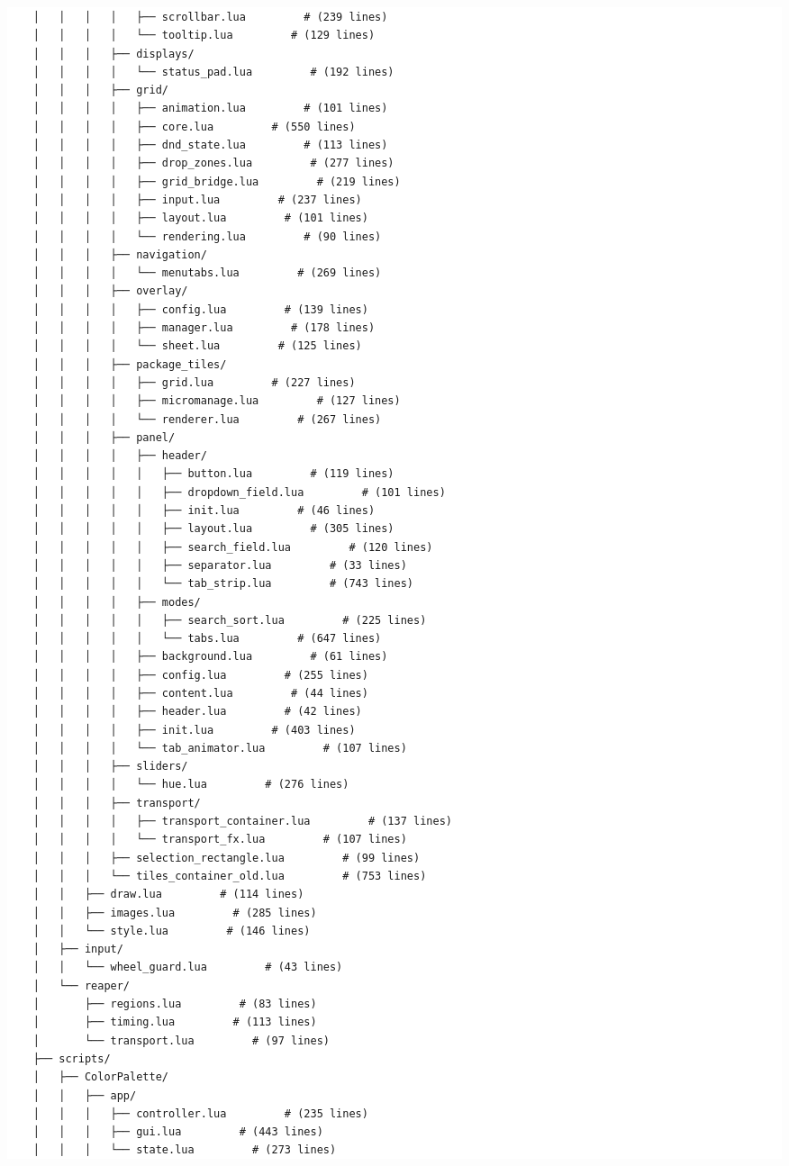```
    │   │   │   │   ├── scrollbar.lua         # (239 lines)
    │   │   │   │   └── tooltip.lua         # (129 lines)
    │   │   │   ├── displays/
    │   │   │   │   └── status_pad.lua         # (192 lines)
    │   │   │   ├── grid/
    │   │   │   │   ├── animation.lua         # (101 lines)
    │   │   │   │   ├── core.lua         # (550 lines)
    │   │   │   │   ├── dnd_state.lua         # (113 lines)
    │   │   │   │   ├── drop_zones.lua         # (277 lines)
    │   │   │   │   ├── grid_bridge.lua         # (219 lines)
    │   │   │   │   ├── input.lua         # (237 lines)
    │   │   │   │   ├── layout.lua         # (101 lines)
    │   │   │   │   └── rendering.lua         # (90 lines)
    │   │   │   ├── navigation/
    │   │   │   │   └── menutabs.lua         # (269 lines)
    │   │   │   ├── overlay/
    │   │   │   │   ├── config.lua         # (139 lines)
    │   │   │   │   ├── manager.lua         # (178 lines)
    │   │   │   │   └── sheet.lua         # (125 lines)
    │   │   │   ├── package_tiles/
    │   │   │   │   ├── grid.lua         # (227 lines)
    │   │   │   │   ├── micromanage.lua         # (127 lines)
    │   │   │   │   └── renderer.lua         # (267 lines)
    │   │   │   ├── panel/
    │   │   │   │   ├── header/
    │   │   │   │   │   ├── button.lua         # (119 lines)
    │   │   │   │   │   ├── dropdown_field.lua         # (101 lines)
    │   │   │   │   │   ├── init.lua         # (46 lines)
    │   │   │   │   │   ├── layout.lua         # (305 lines)
    │   │   │   │   │   ├── search_field.lua         # (120 lines)
    │   │   │   │   │   ├── separator.lua         # (33 lines)
    │   │   │   │   │   └── tab_strip.lua         # (743 lines)
    │   │   │   │   ├── modes/
    │   │   │   │   │   ├── search_sort.lua         # (225 lines)
    │   │   │   │   │   └── tabs.lua         # (647 lines)
    │   │   │   │   ├── background.lua         # (61 lines)
    │   │   │   │   ├── config.lua         # (255 lines)
    │   │   │   │   ├── content.lua         # (44 lines)
    │   │   │   │   ├── header.lua         # (42 lines)
    │   │   │   │   ├── init.lua         # (403 lines)
    │   │   │   │   └── tab_animator.lua         # (107 lines)
    │   │   │   ├── sliders/
    │   │   │   │   └── hue.lua         # (276 lines)
    │   │   │   ├── transport/
    │   │   │   │   ├── transport_container.lua         # (137 lines)
    │   │   │   │   └── transport_fx.lua         # (107 lines)
    │   │   │   ├── selection_rectangle.lua         # (99 lines)
    │   │   │   └── tiles_container_old.lua         # (753 lines)
    │   │   ├── draw.lua         # (114 lines)
    │   │   ├── images.lua         # (285 lines)
    │   │   └── style.lua         # (146 lines)
    │   ├── input/
    │   │   └── wheel_guard.lua         # (43 lines)
    │   └── reaper/
    │       ├── regions.lua         # (83 lines)
    │       ├── timing.lua         # (113 lines)
    │       └── transport.lua         # (97 lines)
    ├── scripts/
    │   ├── ColorPalette/
    │   │   ├── app/
    │   │   │   ├── controller.lua         # (235 lines)
    │   │   │   ├── gui.lua         # (443 lines)
    │   │   │   └── state.lua         # (273 lines)
```